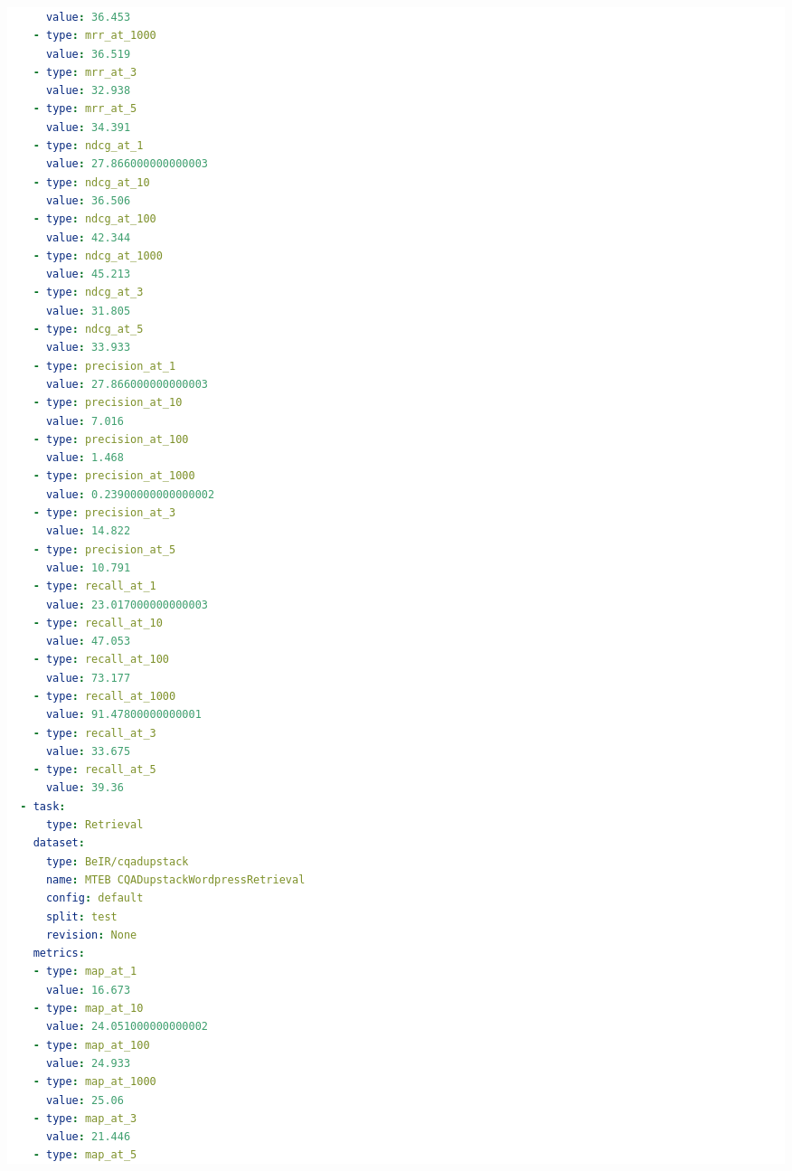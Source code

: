 ```yaml
      value: 36.453
    - type: mrr_at_1000
      value: 36.519
    - type: mrr_at_3
      value: 32.938
    - type: mrr_at_5
      value: 34.391
    - type: ndcg_at_1
      value: 27.866000000000003
    - type: ndcg_at_10
      value: 36.506
    - type: ndcg_at_100
      value: 42.344
    - type: ndcg_at_1000
      value: 45.213
    - type: ndcg_at_3
      value: 31.805
    - type: ndcg_at_5
      value: 33.933
    - type: precision_at_1
      value: 27.866000000000003
    - type: precision_at_10
      value: 7.016
    - type: precision_at_100
      value: 1.468
    - type: precision_at_1000
      value: 0.23900000000000002
    - type: precision_at_3
      value: 14.822
    - type: precision_at_5
      value: 10.791
    - type: recall_at_1
      value: 23.017000000000003
    - type: recall_at_10
      value: 47.053
    - type: recall_at_100
      value: 73.177
    - type: recall_at_1000
      value: 91.47800000000001
    - type: recall_at_3
      value: 33.675
    - type: recall_at_5
      value: 39.36
  - task:
      type: Retrieval
    dataset:
      type: BeIR/cqadupstack
      name: MTEB CQADupstackWordpressRetrieval
      config: default
      split: test
      revision: None
    metrics:
    - type: map_at_1
      value: 16.673
    - type: map_at_10
      value: 24.051000000000002
    - type: map_at_100
      value: 24.933
    - type: map_at_1000
      value: 25.06
    - type: map_at_3
      value: 21.446
    - type: map_at_5
```